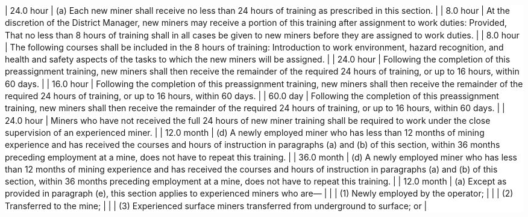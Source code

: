 | 24.0 hour   | (a) Each new miner shall receive no less than 24 hours of training as prescribed in this section.                                                                                                                                                                                                                                                                                                                                      |
| 8.0 hour    | At the discretion of the District Manager, new miners may receive a portion of this training after assignment to work duties: Provided, That no less than 8 hours of training shall in all cases be given to new miners before they are assigned to work duties.                                                                                                                                                                       |
| 8.0 hour    | The following courses shall be included in the 8 hours of training: Introduction to work environment, hazard recognition, and health and safety aspects of the tasks to which the new miners will be assigned.                                                                                                                                                                                                                         |
| 24.0 hour   | Following the completion of this preassignment training, new miners shall then receive the remainder of the required 24 hours of training, or up to 16 hours, within 60 days.                                                                                                                                                                                                                                                          |
| 16.0 hour   | Following the completion of this preassignment training, new miners shall then receive the remainder of the required 24 hours of training, or up to 16 hours, within 60 days.                                                                                                                                                                                                                                                          |
| 60.0 day    | Following the completion of this preassignment training, new miners shall then receive the remainder of the required 24 hours of training, or up to 16 hours, within 60 days.                                                                                                                                                                                                                                                          |
| 24.0 hour   | Miners who have not received the full 24 hours of new miner training shall be required to work under the close supervision of an experienced miner.                                                                                                                                                                                                                                                                                    |
| 12.0 month  | (d) A newly employed miner who has less than 12 months of mining experience and has received the courses and hours of instruction in paragraphs (a) and (b) of this section, within 36 months preceding employment at a mine, does not have to repeat this training.                                                                                                                                                                   |
| 36.0 month  | (d) A newly employed miner who has less than 12 months of mining experience and has received the courses and hours of instruction in paragraphs (a) and (b) of this section, within 36 months preceding employment at a mine, does not have to repeat this training.                                                                                                                                                                   |
| 12.0 month  | (a) Except as provided in paragraph (e), this section applies to experienced miners who are&#8212;                                                                                                                                                                                                                                                                                                                                     |
|             |               (1) Newly employed by the operator;                                                                                                                                                                                                                                                                                                                                                                                      |
|             |               (2) Transferred to the mine;                                                                                                                                                                                                                                                                                                                                                                                             |
|             |               (3) Experienced surface miners transferred from underground to surface; or                                                                                                                                                                                                                                                                                                                                               |